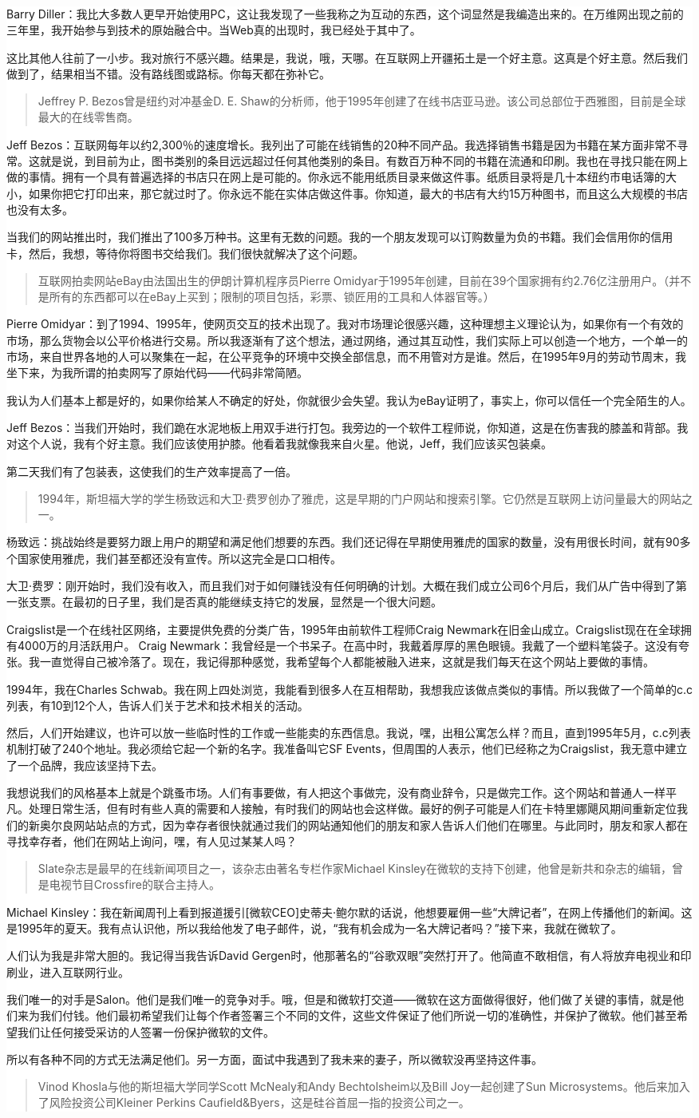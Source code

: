 Barry Diller：我比大多数人更早开始使用PC，这让我发现了一些我称之为互动的东西，这个词显然是我编造出来的。在万维网出现之前的三年里，我开始参与到技术的原始融合中。当Web真的出现时，我已经处于其中了。

这比其他人往前了一小步。我对旅行不感兴趣。结果是，我说，哦，天哪。在互联网上开疆拓土是一个好主意。这真是个好主意。然后我们做到了，结果相当不错。没有路线图或路标。你每天都在弥补它。

> Jeffrey P. Bezos曾是纽约对冲基金D. E. Shaw的分析师，他于1995年创建了在线书店亚马逊。该公司总部位于西雅图，目前是全球最大的在线零售商。

Jeff Bezos：互联网每年以约2,300％的速度增长。我列出了可能在线销售的20种不同产品。我选择销售书籍是因为书籍在某方面非常不寻常。这就是说，到目前为止，图书类别的条目远远超过任何其他类别的条目。有数百万种不同的书籍在流通和印刷。我也在寻找只能在网上做的事情。拥有一个具有普遍选择的书店只在网上是可能的。你永远不能用纸质目录来做这件事。纸质目录将是几十本纽约市电话簿的大小，如果你把它打印出来，那它就过时了。你永远不能在实体店做这件事。你知道，最大的书店有大约15万种图书，而且这么大规模的书店也没有太多。

当我们的网站推出时，我们推出了100多万种书。这里有无数的问题。我的一个朋友发现可以订购数量为负的书籍。我们会信用你的信用卡，然后，我想，等待你将图书交给我们。我们很快就解决了这个问题。

> 互联网拍卖网站eBay由法国出生的伊朗计算机程序员Pierre Omidyar于1995年创建，目前在39个国家拥有约2.76亿注册用户。（并不是所有的东西都可以在eBay上买到；限制的项目包括，彩票、锁匠用的工具和人体器官等。）

Pierre Omidyar：到了1994、1995年，使网页交互的技术出现了。我对市场理论很感兴趣，这种理想主义理论认为，如果你有一个有效的市场，那么货物会以公平价格进行交易。所以我逐渐有了这个想法，通过网络，通过其互动性，我们实际上可以创造一个地方，一个单一的市场，来自世界各地的人可以聚集在一起，在公平竞争的环境中交换全部信息，而不用管对方是谁。然后，在1995年9月的劳动节周末，我坐下来，为我所谓的拍卖网写了原始代码——代码非常简陋。

我认为人们基本上都是好的，如果你给某人不确定的好处，你就很少会失望。我认为eBay证明了，事实上，你可以信任一个完全陌生的人。

Jeff Bezos：当我们开始时，我们跪在水泥地板上用双手进行打包。我旁边的一个软件工程师说，你知道，这是在伤害我的膝盖和背部。我对这个人说，我有个好主意。我们应该使用护膝。他看着我就像我来自火星。他说，Jeff，我们应该买包装桌。

第二天我们有了包装表，这使我们的生产效率提高了一倍。

> 1994年，斯坦福大学的学生杨致远和大卫·费罗创办了雅虎，这是早期的门户网站和搜索引擎。它仍然是互联网上访问量最大的网站之一。

杨致远：挑战始终是要努力跟上用户的期望和满足他们想要的东西。我们还记得在早期使用雅虎的国家的数量，没有用很长时间，就有90多个国家使用雅虎，我们甚至都还没有宣传。所以这完全是口口相传。

大卫·费罗：刚开始时，我们没有收入，而且我们对于如何赚钱没有任何明确的计划。大概在我们成立公司6个月后，我们从广告中得到了第一张支票。在最初的日子里，我们是否真的能继续支持它的发展，显然是一个很大问题。

Craigslist是一个在线社区网络，主要提供免费的分类广告，1995年由前软件工程师Craig Newmark在旧金山成立。Craigslist现在在全球拥有4000万的月活跃用户。
Craig Newmark：我曾经是一个书呆子。在高中时，我戴着厚厚的黑色眼镜。我戴了一个塑料笔袋子。这没有夸张。我一直觉得自己被冷落了。现在，我记得那种感觉，我希望每个人都能被融入进来，这就是我们每天在这个网站上要做的事情。

1994年，我在Charles Schwab。我在网上四处浏览，我能看到很多人在互相帮助，我想我应该做点类似的事情。所以我做了一个简单的c.c列表，有10到12个人，告诉人们关于艺术和技术相关的活动。

然后，人们开始建议，也许可以放一些临时性的工作或一些能卖的东西信息。我说，嘿，出租公寓怎么样？而且，直到1995年5月，c.c列表机制打破了240个地址。我必须给它起一个新的名字。我准备叫它SF Events，但周围的人表示，他们已经称之为Craigslist，我无意中建立了一个品牌，我应该坚持下去。

我想说我们的风格基本上就是个跳蚤市场。人们有事要做，有人把这个事做完，没有商业辞令，只是做完工作。这个网站和普通人一样平凡。处理日常生活，但有时有些人真的需要和人接触，有时我们的网站也会这样做。最好的例子可能是人们在卡特里娜飓风期间重新定位我们的新奥尔良网站站点的方式，因为幸存者很快就通过我们的网站通知他们的朋友和家人告诉人们他们在哪里。与此同时，朋友和家人都在寻找幸存者，他们在网站上询问，嘿，有人见过某某人吗？

> Slate杂志是最早的在线新闻项目之一，该杂志由著名专栏作家Michael Kinsley在微软的支持下创建，他曾是新共和杂志的编辑，曾是电视节目Crossfire的联合主持人。

Michael Kinsley：我在新闻周刊上看到报道援引[微软CEO]史蒂夫·鲍尔默的话说，他想要雇佣一些“大牌记者”，在网上传播他们的新闻。这是1995年的夏天。我有点认识他，所以我给他发了电子邮件，说，“我有机会成为一名大牌记者吗？”接下来，我就在微软了。

人们认为我是非常大胆的。我记得当我告诉David Gergen时，他那著名的“谷歌双眼”突然打开了。他简直不敢相信，有人将放弃电视业和印刷业，进入互联网行业。

我们唯一的对手是Salon。他们是我们唯一的竞争对手。哦，但是和微软打交道——微软在这方面做得很好，他们做了关键的事情，就是他们来为我们付钱。他们最初希望我们让每个作者签署三个不同的文件，这些文件保证了他们所说一切的准确性，并保护了微软。他们甚至希望我们让任何接受采访的人签署一份保护微软的文件。

所以有各种不同的方式无法满足他们。另一方面，面试中我遇到了我未来的妻子，所以微软没再坚持这件事。

> Vinod Khosla与他的斯坦福大学同学Scott McNealy和Andy Bechtolsheim以及Bill Joy一起创建了Sun Microsystems。他后来加入了风险投资公司Kleiner Perkins Caufield&Byers，这是硅谷首屈一指的投资公司之一。
